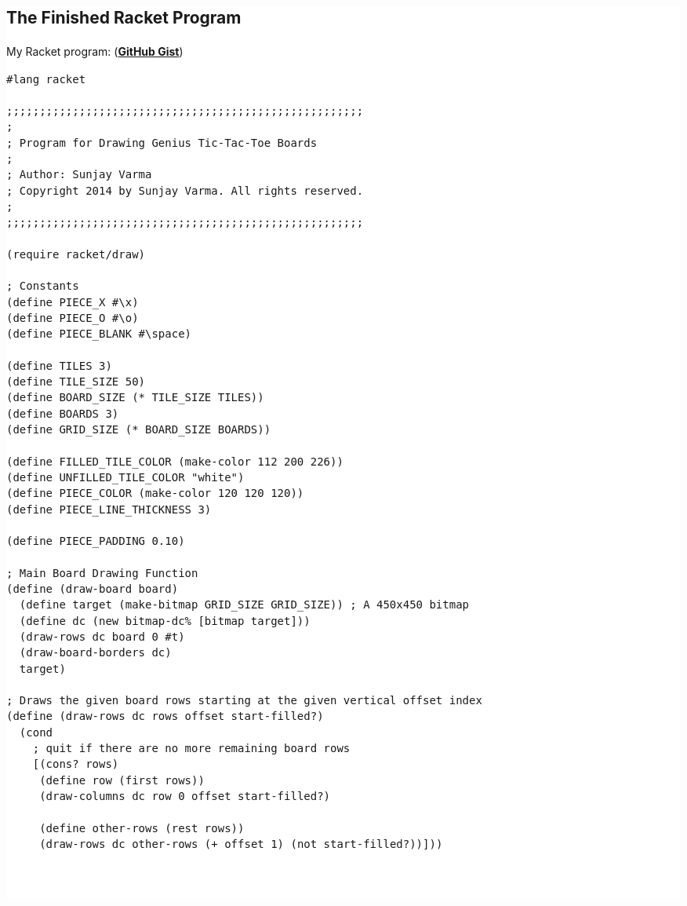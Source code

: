 ## The Finished Racket Program

My Racket program: (<a href="https://gist.github.com/sunjay/a9c1d90a5d55a5082492" target="_blank"><strong>GitHub Gist</strong></a>)

<pre class="height-set:true lang:scheme decode:true " title="draw-board.rkt">#lang racket

;;;;;;;;;;;;;;;;;;;;;;;;;;;;;;;;;;;;;;;;;;;;;;;;;;;;;;
;
; Program for Drawing Genius Tic-Tac-Toe Boards
;
; Author: Sunjay Varma
; Copyright 2014 by Sunjay Varma. All rights reserved.
;
;;;;;;;;;;;;;;;;;;;;;;;;;;;;;;;;;;;;;;;;;;;;;;;;;;;;;;

(require racket/draw)

; Constants
(define PIECE_X #\x)
(define PIECE_O #\o)
(define PIECE_BLANK #\space)

(define TILES 3)
(define TILE_SIZE 50)
(define BOARD_SIZE (* TILE_SIZE TILES))
(define BOARDS 3)
(define GRID_SIZE (* BOARD_SIZE BOARDS))

(define FILLED_TILE_COLOR (make-color 112 200 226))
(define UNFILLED_TILE_COLOR "white")
(define PIECE_COLOR (make-color 120 120 120))
(define PIECE_LINE_THICKNESS 3)

(define PIECE_PADDING 0.10)

; Main Board Drawing Function
(define (draw-board board)
  (define target (make-bitmap GRID_SIZE GRID_SIZE)) ; A 450x450 bitmap
  (define dc (new bitmap-dc% [bitmap target]))
  (draw-rows dc board 0 #t)
  (draw-board-borders dc)
  target)

; Draws the given board rows starting at the given vertical offset index
(define (draw-rows dc rows offset start-filled?)
  (cond
    ; quit if there are no more remaining board rows
    [(cons? rows)
     (define row (first rows))
     (draw-columns dc row 0 offset start-filled?)
     
     (define other-rows (rest rows))
     (draw-rows dc other-rows (+ offset 1) (not start-filled?))]))
